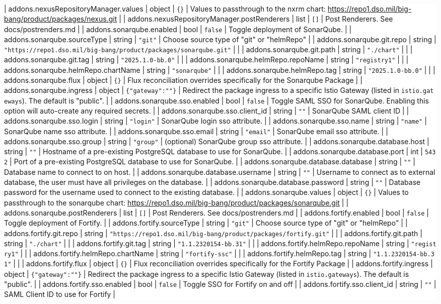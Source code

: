 | addons.nexusRepositoryManager.values | object | `{}` | Values to passthrough to the nxrm chart: https://repo1.dso.mil/big-bang/product/packages/nexus.git |
| addons.nexusRepositoryManager.postRenderers | list | `[]` | Post Renderers.  See docs/postrenders.md |
| addons.sonarqube.enabled | bool | `false` | Toggle deployment of SonarQube. |
| addons.sonarqube.sourceType | string | `"git"` | Choose source type of "git" or "helmRepo" |
| addons.sonarqube.git.repo | string | `"https://repo1.dso.mil/big-bang/product/packages/sonarqube.git"` |  |
| addons.sonarqube.git.path | string | `"./chart"` |  |
| addons.sonarqube.git.tag | string | `"2025.1.0-bb.0"` |  |
| addons.sonarqube.helmRepo.repoName | string | `"registry1"` |  |
| addons.sonarqube.helmRepo.chartName | string | `"sonarqube"` |  |
| addons.sonarqube.helmRepo.tag | string | `"2025.1.0-bb.0"` |  |
| addons.sonarqube.flux | object | `{}` | Flux reconciliation overrides specifically for the Sonarqube Package |
| addons.sonarqube.ingress | object | `{"gateway":""}` | Redirect the package ingress to a specific Istio Gateway (listed in `istio.gateways`).  The default is "public". |
| addons.sonarqube.sso.enabled | bool | `false` | Toggle SAML SSO for SonarQube. Enabling this option will auto-create any required secrets. |
| addons.sonarqube.sso.client_id | string | `""` | SonarQube SAML client ID |
| addons.sonarqube.sso.login | string | `"login"` | SonarQube login sso attribute. |
| addons.sonarqube.sso.name | string | `"name"` | SonarQube name sso attribute. |
| addons.sonarqube.sso.email | string | `"email"` | SonarQube email sso attribute. |
| addons.sonarqube.sso.group | string | `"group"` | (optional) SonarQube group sso attribute. |
| addons.sonarqube.database.host | string | `""` | Hostname of a pre-existing PostgreSQL database to use for SonarQube. |
| addons.sonarqube.database.port | int | `5432` | Port of a pre-existing PostgreSQL database to use for SonarQube. |
| addons.sonarqube.database.database | string | `""` | Database name to connect to on host. |
| addons.sonarqube.database.username | string | `""` | Username to connect as to external database, the user must have all privileges on the database. |
| addons.sonarqube.database.password | string | `""` | Database password for the username used to connect to the existing database. |
| addons.sonarqube.values | object | `{}` | Values to passthrough to the sonarqube chart: https://repo1.dso.mil/big-bang/product/packages/sonarqube.git |
| addons.sonarqube.postRenderers | list | `[]` | Post Renderers.  See docs/postrenders.md |
| addons.fortify.enabled | bool | `false` | Toggle deployment of Fortify. |
| addons.fortify.sourceType | string | `"git"` | Choose source type of "git" or "helmRepo" |
| addons.fortify.git.repo | string | `"https://repo1.dso.mil/big-bang/product/packages/fortify.git"` |  |
| addons.fortify.git.path | string | `"./chart"` |  |
| addons.fortify.git.tag | string | `"1.1.2320154-bb.31"` |  |
| addons.fortify.helmRepo.repoName | string | `"registry1"` |  |
| addons.fortify.helmRepo.chartName | string | `"fortify-ssc"` |  |
| addons.fortify.helmRepo.tag | string | `"1.1.2320154-bb.31"` |  |
| addons.fortify.flux | object | `{}` | Flux reconciliation overrides specifically for the Fortify Package |
| addons.fortify.ingress | object | `{"gateway":""}` | Redirect the package ingress to a specific Istio Gateway (listed in `istio.gateways`).  The default is "public". |
| addons.fortify.sso.enabled | bool | `false` | Toggle SSO for Fortify on and off |
| addons.fortify.sso.client_id | string | `""` | SAML Client ID to use for Fortify |
